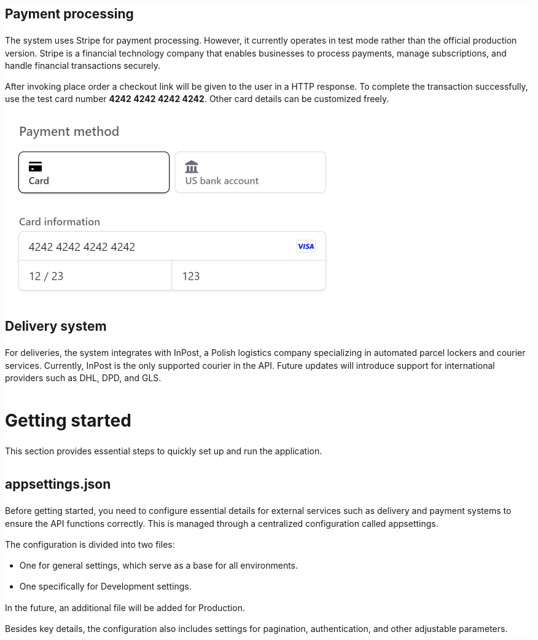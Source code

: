 ## Payment processing

The system uses Stripe for payment processing. However, it currently operates in test mode rather than the official production version. Stripe is a financial technology company that enables businesses to process payments, manage subscriptions, and handle financial transactions securely.

After invoking place order a checkout link will be given to the user in a HTTP response. To complete the transaction successfully, use the test card number **4242 4242 4242 4242**. Other card details can be customized freely.

![Stripe success card details](/assets/stripe-card-details.png)

## Delivery system

For deliveries, the system integrates with InPost, a Polish logistics company specializing in automated parcel lockers and courier services. Currently, InPost is the only supported courier in the API. Future updates will introduce support for international providers such as DHL, DPD, and GLS.

# Getting started

This section provides essential steps to quickly set up and run the application.

## appsettings.json

Before getting started, you need to configure essential details for external services such as delivery and payment systems to ensure the API functions correctly. This is managed through a centralized configuration called appsettings.

The configuration is divided into two files:

- One for general settings, which serve as a base for all environments.

- One specifically for Development settings.

In the future, an additional file will be added for Production.

Besides key details, the configuration also includes settings for pagination, authentication, and other adjustable parameters.
